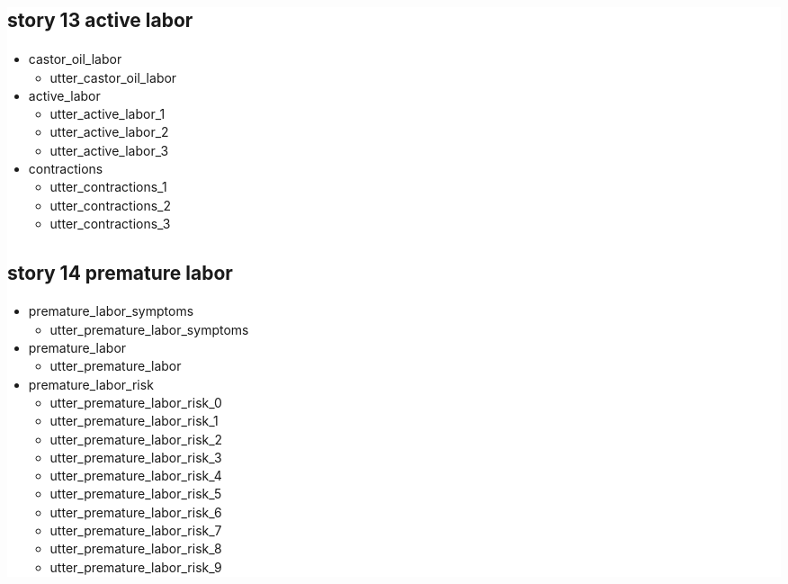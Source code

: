 ## story 13 active labor
* castor_oil_labor
	- utter_castor_oil_labor
* active_labor
	- utter_active_labor_1
	- utter_active_labor_2
	- utter_active_labor_3
* contractions
	- utter_contractions_1
	- utter_contractions_2
	- utter_contractions_3
	
## story 14 premature labor
* premature_labor_symptoms
	- utter_premature_labor_symptoms
* premature_labor
	- utter_premature_labor
* premature_labor_risk
	- utter_premature_labor_risk_0              
	- utter_premature_labor_risk_1
	- utter_premature_labor_risk_2
	- utter_premature_labor_risk_3
	- utter_premature_labor_risk_4
	- utter_premature_labor_risk_5
	- utter_premature_labor_risk_6
	- utter_premature_labor_risk_7
	- utter_premature_labor_risk_8
	- utter_premature_labor_risk_9


